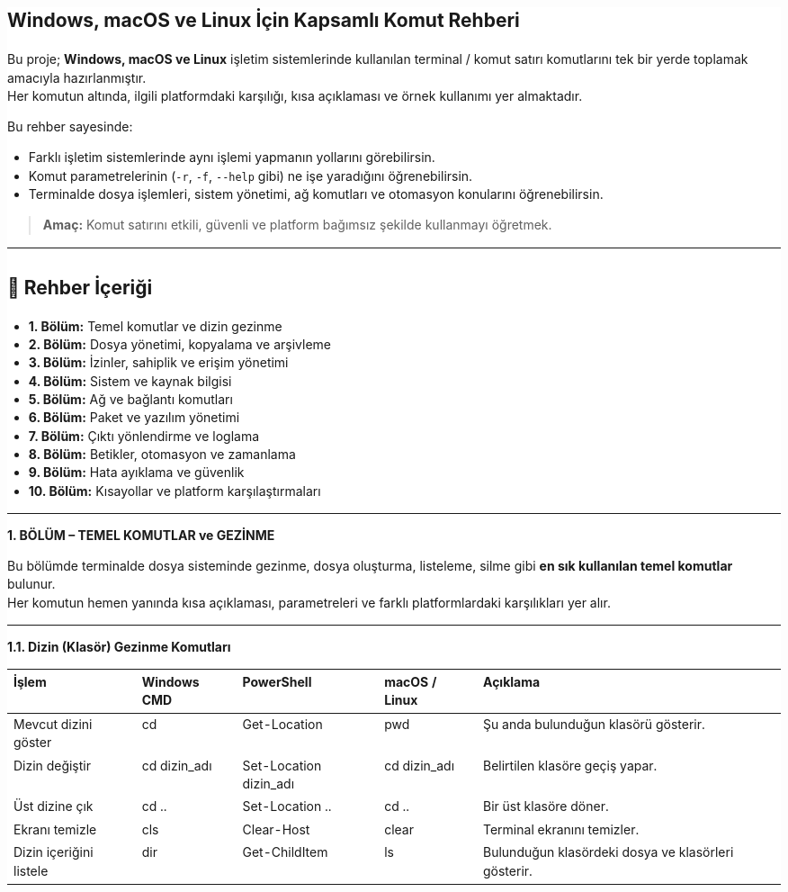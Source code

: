 ## Windows, macOS ve Linux İçin Kapsamlı Komut Rehberi

Bu proje; **Windows, macOS ve Linux** işletim sistemlerinde kullanılan terminal / komut satırı komutlarını tek bir yerde toplamak amacıyla hazırlanmıştır.  
Her komutun altında, ilgili platformdaki karşılığı, kısa açıklaması ve örnek kullanımı yer almaktadır.

Bu rehber sayesinde:
- Farklı işletim sistemlerinde aynı işlemi yapmanın yollarını görebilirsin.
- Komut parametrelerinin (`-r`, `-f`, `--help` gibi) ne işe yaradığını öğrenebilirsin.
- Terminalde dosya işlemleri, sistem yönetimi, ağ komutları ve otomasyon konularını öğrenebilirsin.

> **Amaç:** Komut satırını etkili, güvenli ve platform bağımsız şekilde kullanmayı öğretmek.

---

## 📘 Rehber İçeriği

- **1. Bölüm:** Temel komutlar ve dizin gezinme  
- **2. Bölüm:** Dosya yönetimi, kopyalama ve arşivleme  
- **3. Bölüm:** İzinler, sahiplik ve erişim yönetimi  
- **4. Bölüm:** Sistem ve kaynak bilgisi  
- **5. Bölüm:** Ağ ve bağlantı komutları  
- **6. Bölüm:** Paket ve yazılım yönetimi  
- **7. Bölüm:** Çıktı yönlendirme ve loglama  
- **8. Bölüm:** Betikler, otomasyon ve zamanlama  
- **9. Bölüm:** Hata ayıklama ve güvenlik  
- **10. Bölüm:** Kısayollar ve platform karşılaştırmaları  

---

**1. BÖLÜM – TEMEL KOMUTLAR ve GEZİNME**

Bu bölümde terminalde dosya sisteminde gezinme, dosya oluşturma, listeleme, silme gibi **en sık kullanılan temel komutlar** bulunur.\
Her komutun hemen yanında kısa açıklaması, parametreleri ve farklı platformlardaki karşılıkları yer alır.

-----
**1.1. Dizin (Klasör) Gezinme Komutları**

|**İşlem**|**Windows CMD**|**PowerShell**|**macOS / Linux**|**Açıklama**|
| :- | :- | :- | :- | :- |
|Mevcut dizini göster|cd|Get-Location|pwd|Şu anda bulunduğun klasörü gösterir.|
|Dizin değiştir|cd dizin\_adı|Set-Location dizin\_adı|cd dizin\_adı|Belirtilen klasöre geçiş yapar.|
|Üst dizine çık|cd ..|Set-Location ..|cd ..|Bir üst klasöre döner.|
|Ekranı temizle|cls|Clear-Host|clear|Terminal ekranını temizler.|
|Dizin içeriğini listele|dir|Get-ChildItem|ls|Bulunduğun klasördeki dosya ve klasörleri gösterir.|

